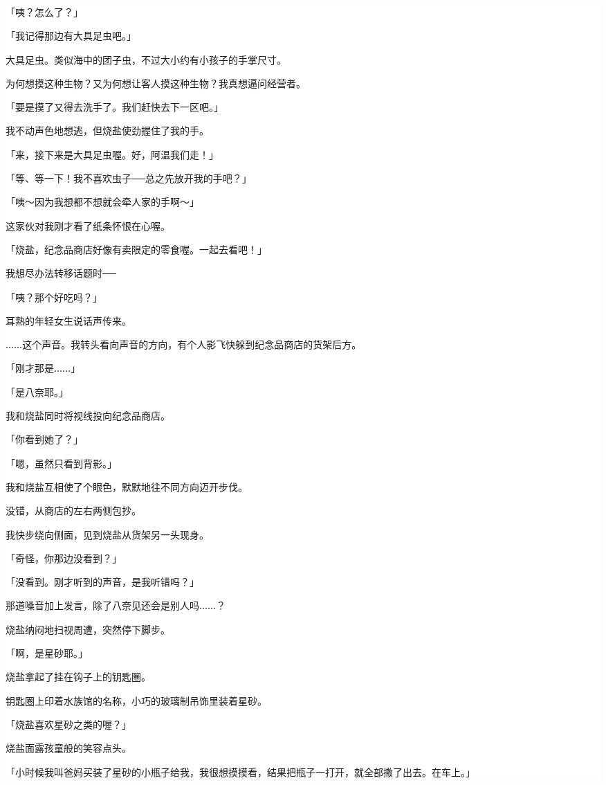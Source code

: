 「咦？怎么了？」

「我记得那边有大具足虫吧。」

大具足虫。类似海中的团子虫，不过大小约有小孩子的手掌尺寸。

为何想摸这种生物？又为何想让客人摸这种生物？我真想逼问经营者。

「要是摸了又得去洗手了。我们赶快去下一区吧。」

我不动声色地想逃，但烧盐使劲握住了我的手。

「来，接下来是大具足虫喔。好，阿温我们走！」

「等、等一下！我不喜欢虫子──总之先放开我的手吧？」

「咦～因为我想都不想就会牵人家的手啊～」

这家伙对我刚才看了纸条怀恨在心喔。

「烧盐，纪念品商店好像有卖限定的零食喔。一起去看吧！」

我想尽办法转移话题时──

「咦？那个好吃吗？」

耳熟的年轻女生说话声传来。

……这个声音。我转头看向声音的方向，有个人影飞快躲到纪念品商店的货架后方。

「刚才那是……」

「是八奈耶。」

我和烧盐同时将视线投向纪念品商店。

「你看到她了？」

「嗯，虽然只看到背影。」

我和烧盐互相使了个眼色，默默地往不同方向迈开步伐。

没错，从商店的左右两侧包抄。

我快步绕向侧面，见到烧盐从货架另一头现身。

「奇怪，你那边没看到？」

「没看到。刚才听到的声音，是我听错吗？」

那道嗓音加上发言，除了八奈见还会是别人吗……？

烧盐纳闷地扫视周遭，突然停下脚步。

「啊，是星砂耶。」

烧盐拿起了挂在钩子上的钥匙圈。

钥匙圈上印着水族馆的名称，小巧的玻璃制吊饰里装着星砂。

「烧盐喜欢星砂之类的喔？」

烧盐面露孩童般的笑容点头。

「小时候我叫爸妈买装了星砂的小瓶子给我，我很想摸摸看，结果把瓶子一打开，就全部撒了出去。在车上。」
